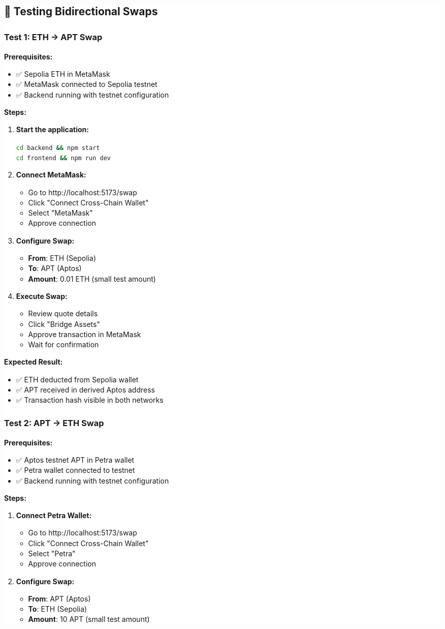## 🔄 **Testing Bidirectional Swaps**

### **Test 1: ETH → APT Swap**

**Prerequisites:**
- ✅ Sepolia ETH in MetaMask
- ✅ MetaMask connected to Sepolia testnet
- ✅ Backend running with testnet configuration

**Steps:**
1. **Start the application:**
   ```bash
   cd backend && npm start
   cd frontend && npm run dev
   ```

2. **Connect MetaMask:**
   - Go to http://localhost:5173/swap
   - Click "Connect Cross-Chain Wallet"
   - Select "MetaMask"
   - Approve connection

3. **Configure Swap:**
   - **From**: ETH (Sepolia)
   - **To**: APT (Aptos)
   - **Amount**: 0.01 ETH (small test amount)

4. **Execute Swap:**
   - Review quote details
   - Click "Bridge Assets"
   - Approve transaction in MetaMask
   - Wait for confirmation

**Expected Result:**
- ✅ ETH deducted from Sepolia wallet
- ✅ APT received in derived Aptos address
- ✅ Transaction hash visible in both networks

### **Test 2: APT → ETH Swap**

**Prerequisites:**
- ✅ Aptos testnet APT in Petra wallet
- ✅ Petra wallet connected to testnet
- ✅ Backend running with testnet configuration

**Steps:**
1. **Connect Petra Wallet:**
   - Go to http://localhost:5173/swap
   - Click "Connect Cross-Chain Wallet"
   - Select "Petra"
   - Approve connection

2. **Configure Swap:**
   - **From**: APT (Aptos)
   - **To**: ETH (Sepolia)
   - **Amount**: 10 APT (small test amount)
